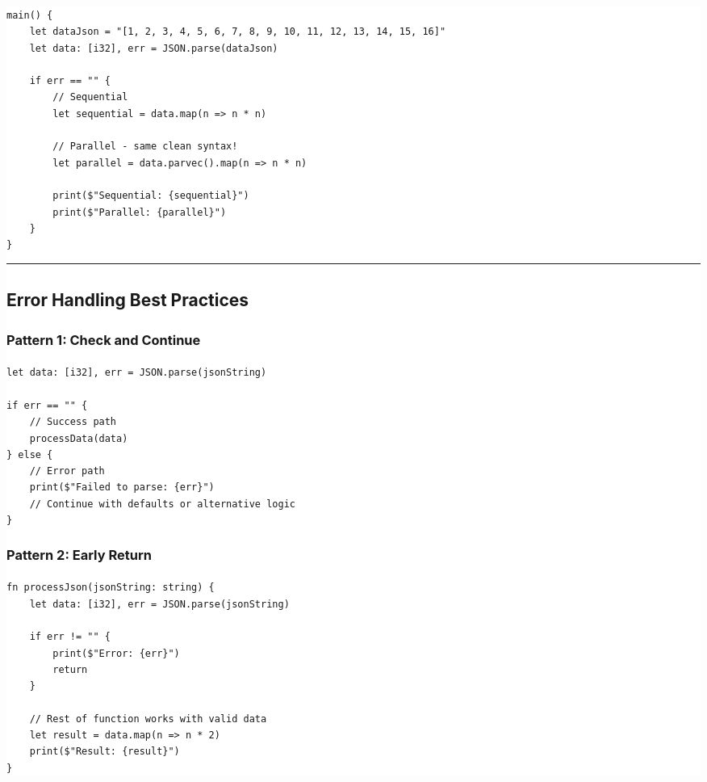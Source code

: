 ```liva
main() {
    let dataJson = "[1, 2, 3, 4, 5, 6, 7, 8, 9, 10, 11, 12, 13, 14, 15, 16]"
    let data: [i32], err = JSON.parse(dataJson)
    
    if err == "" {
        // Sequential
        let sequential = data.map(n => n * n)
        
        // Parallel - same clean syntax!
        let parallel = data.parvec().map(n => n * n)
        
        print($"Sequential: {sequential}")
        print($"Parallel: {parallel}")
    }
}
```

---

## Error Handling Best Practices

### Pattern 1: Check and Continue
```liva
let data: [i32], err = JSON.parse(jsonString)

if err == "" {
    // Success path
    processData(data)
} else {
    // Error path
    print($"Failed to parse: {err}")
    // Continue with defaults or alternative logic
}
```

### Pattern 2: Early Return
```liva
fn processJson(jsonString: string) {
    let data: [i32], err = JSON.parse(jsonString)
    
    if err != "" {
        print($"Error: {err}")
        return
    }
    
    // Rest of function works with valid data
    let result = data.map(n => n * 2)
    print($"Result: {result}")
}
```
